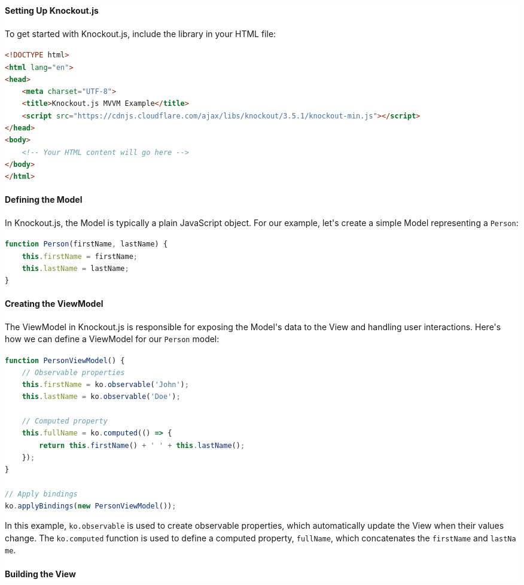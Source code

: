 #### Setting Up Knockout.js

To get started with Knockout.js, include the library in your HTML file:

```html
<!DOCTYPE html>
<html lang="en">
<head>
    <meta charset="UTF-8">
    <title>Knockout.js MVVM Example</title>
    <script src="https://cdnjs.cloudflare.com/ajax/libs/knockout/3.5.1/knockout-min.js"></script>
</head>
<body>
    <!-- Your HTML content will go here -->
</body>
</html>
```

#### Defining the Model

In Knockout.js, the Model is typically a plain JavaScript object. For our example, let's create a simple Model representing a `Person`:

```javascript
function Person(firstName, lastName) {
    this.firstName = firstName;
    this.lastName = lastName;
}
```

#### Creating the ViewModel

The ViewModel in Knockout.js is responsible for exposing the Model's data to the View and handling user interactions. Here's how we can define a ViewModel for our `Person` model:

```javascript
function PersonViewModel() {
    // Observable properties
    this.firstName = ko.observable('John');
    this.lastName = ko.observable('Doe');

    // Computed property
    this.fullName = ko.computed(() => {
        return this.firstName() + ' ' + this.lastName();
    });
}

// Apply bindings
ko.applyBindings(new PersonViewModel());
```

In this example, `ko.observable` is used to create observable properties, which automatically update the View when their values change. The `ko.computed` function is used to define a computed property, `fullName`, which concatenates the `firstName` and `lastName`.

#### Building the View
